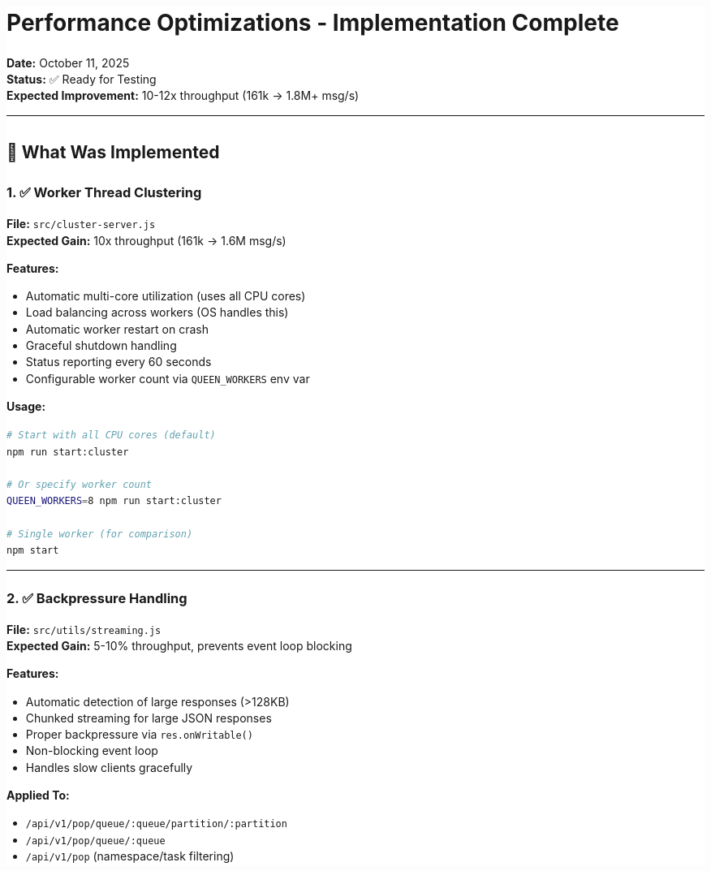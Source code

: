# Performance Optimizations - Implementation Complete

**Date:** October 11, 2025  
**Status:** ✅ Ready for Testing  
**Expected Improvement:** 10-12x throughput (161k → 1.8M+ msg/s)

---

## 🎉 What Was Implemented

### 1. ✅ Worker Thread Clustering
**File:** `src/cluster-server.js`  
**Expected Gain:** 10x throughput (161k → 1.6M msg/s)

**Features:**
- Automatic multi-core utilization (uses all CPU cores)
- Load balancing across workers (OS handles this)
- Automatic worker restart on crash
- Graceful shutdown handling
- Status reporting every 60 seconds
- Configurable worker count via `QUEEN_WORKERS` env var

**Usage:**
```bash
# Start with all CPU cores (default)
npm run start:cluster

# Or specify worker count
QUEEN_WORKERS=8 npm run start:cluster

# Single worker (for comparison)
npm start
```

---

### 2. ✅ Backpressure Handling
**File:** `src/utils/streaming.js`  
**Expected Gain:** 5-10% throughput, prevents event loop blocking

**Features:**
- Automatic detection of large responses (>128KB)
- Chunked streaming for large JSON responses
- Proper backpressure via `res.onWritable()`
- Non-blocking event loop
- Handles slow clients gracefully

**Applied To:**
- `/api/v1/pop/queue/:queue/partition/:partition`
- `/api/v1/pop/queue/:queue`
- `/api/v1/pop` (namespace/task filtering)
